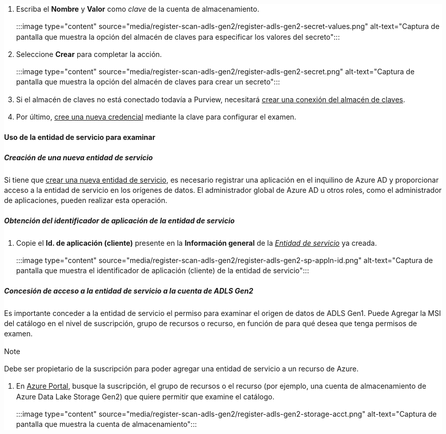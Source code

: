 1. Escriba el **Nombre** y **Valor** como *clave* de la cuenta de almacenamiento.

    :::image type="content" source="media/register-scan-adls-gen2/register-adls-gen2-secret-values.png" alt-text="Captura de pantalla que muestra la opción del almacén de claves para especificar los valores del secreto":::

1. Seleccione **Crear** para completar la acción.

    :::image type="content" source="media/register-scan-adls-gen2/register-adls-gen2-secret.png" alt-text="Captura de pantalla que muestra la opción del almacén de claves para crear un secreto":::

1. Si el almacén de claves no está conectado todavía a Purview, necesitará [crear una conexión del almacén de claves](manage-credentials.md#create-azure-key-vaults-connections-in-your-azure-purview-account).
1. Por último, [cree una nueva credencial](manage-credentials.md#create-a-new-credential) mediante la clave para configurar el examen.

#### <a name="using-service-principal-for-scanning"></a>Uso de la entidad de servicio para examinar

##### <a name="creating-a-new-service-principal"></a>Creación de una nueva entidad de servicio

Si tiene que [crear una nueva entidad de servicio](./create-service-principal-azure.md), es necesario registrar una aplicación en el inquilino de Azure AD y proporcionar acceso a la entidad de servicio en los orígenes de datos. El administrador global de Azure AD u otros roles, como el administrador de aplicaciones, pueden realizar esta operación.

##### <a name="getting-the-service-principals-application-id"></a>Obtención del identificador de aplicación de la entidad de servicio

1. Copie el **Id. de aplicación (cliente)** presente en la **Información general** de la [_Entidad de servicio_](./create-service-principal-azure.md) ya creada.

    :::image type="content" source="media/register-scan-adls-gen2/register-adls-gen2-sp-appln-id.png" alt-text="Captura de pantalla que muestra el identificador de aplicación (cliente) de la entidad de servicio":::

##### <a name="granting-the-service-principal-access-to-your-adls-gen2-account"></a>Concesión de acceso a la entidad de servicio a la cuenta de ADLS Gen2

Es importante conceder a la entidad de servicio el permiso para examinar el origen de datos de ADLS Gen1. Puede Agregar la MSI del catálogo en el nivel de suscripción, grupo de recursos o recurso, en función de para qué desea que tenga permisos de examen.

> [!Note]
> Debe ser propietario de la suscripción para poder agregar una entidad de servicio a un recurso de Azure.

1. En [Azure Portal](https://portal.azure.com), busque la suscripción, el grupo de recursos o el recurso (por ejemplo, una cuenta de almacenamiento de Azure Data Lake Storage Gen2) que quiere permitir que examine el catálogo.

    :::image type="content" source="media/register-scan-adls-gen2/register-adls-gen2-storage-acct.png" alt-text="Captura de pantalla que muestra la cuenta de almacenamiento":::
